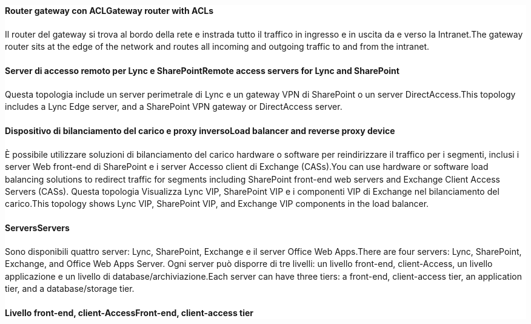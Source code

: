 #### <a name="gateway-router-with-acls"></a><span data-ttu-id="cb6ea-196">Router gateway con ACL</span><span class="sxs-lookup"><span data-stu-id="cb6ea-196">Gateway router with ACLs</span></span>

<span data-ttu-id="cb6ea-197">Il router del gateway si trova al bordo della rete e instrada tutto il traffico in ingresso e in uscita da e verso la Intranet.</span><span class="sxs-lookup"><span data-stu-id="cb6ea-197">The gateway router sits at the edge of the network and routes all incoming and outgoing traffic to and from the intranet.</span></span> 
  
#### <a name="remote-access-servers-for-lync-and-sharepoint"></a><span data-ttu-id="cb6ea-198">Server di accesso remoto per Lync e SharePoint</span><span class="sxs-lookup"><span data-stu-id="cb6ea-198">Remote access servers for Lync and SharePoint</span></span>

<span data-ttu-id="cb6ea-199">Questa topologia include un server perimetrale di Lync e un gateway VPN di SharePoint o un server DirectAccess.</span><span class="sxs-lookup"><span data-stu-id="cb6ea-199">This topology includes a Lync Edge server, and a SharePoint VPN gateway or DirectAccess server.</span></span> 
  
#### <a name="load-balancer-and-reverse-proxy-device"></a><span data-ttu-id="cb6ea-200">Dispositivo di bilanciamento del carico e proxy inverso</span><span class="sxs-lookup"><span data-stu-id="cb6ea-200">Load balancer and reverse proxy device</span></span>

<span data-ttu-id="cb6ea-201">È possibile utilizzare soluzioni di bilanciamento del carico hardware o software per reindirizzare il traffico per i segmenti, inclusi i server Web front-end di SharePoint e i server Accesso client di Exchange (CASs).</span><span class="sxs-lookup"><span data-stu-id="cb6ea-201">You can use hardware or software load balancing solutions to redirect traffic for segments including SharePoint front-end web servers and Exchange Client Access Servers (CASs).</span></span> <span data-ttu-id="cb6ea-202">Questa topologia Visualizza Lync VIP, SharePoint VIP e i componenti VIP di Exchange nel bilanciamento del carico.</span><span class="sxs-lookup"><span data-stu-id="cb6ea-202">This topology shows Lync VIP, SharePoint VIP, and Exchange VIP components in the load balancer.</span></span> 
  
#### <a name="servers"></a><span data-ttu-id="cb6ea-203">Servers</span><span class="sxs-lookup"><span data-stu-id="cb6ea-203">Servers</span></span>

<span data-ttu-id="cb6ea-204">Sono disponibili quattro server: Lync, SharePoint, Exchange e il server Office Web Apps.</span><span class="sxs-lookup"><span data-stu-id="cb6ea-204">There are four servers: Lync, SharePoint, Exchange, and Office Web Apps Server.</span></span> <span data-ttu-id="cb6ea-205">Ogni server può disporre di tre livelli: un livello front-end, client-Access, un livello applicazione e un livello di database/archiviazione.</span><span class="sxs-lookup"><span data-stu-id="cb6ea-205">Each server can have three tiers: a front-end, client-access tier, an application tier, and a database/storage tier.</span></span>
  
#### <a name="front-end-client-access-tier"></a><span data-ttu-id="cb6ea-206">Livello front-end, client-Access</span><span class="sxs-lookup"><span data-stu-id="cb6ea-206">Front-end, client-access tier</span></span>
